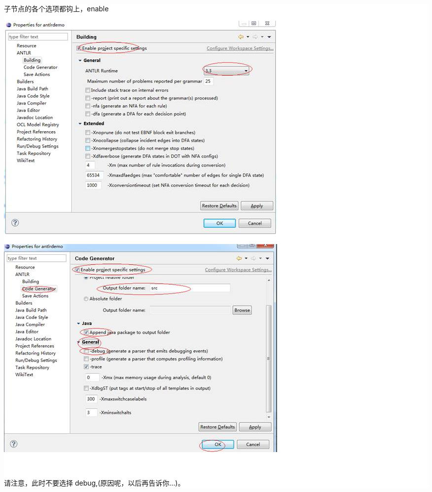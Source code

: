 子节点的各个选项都钩上，enable

![](hand%20in%20hand%20with%20antlr.files/image025.jpg)

![](hand%20in%20hand%20with%20antlr.files/image026.jpg)

 

请注意，此时不要选择 debug,(原因呢，以后再告诉你…)。
